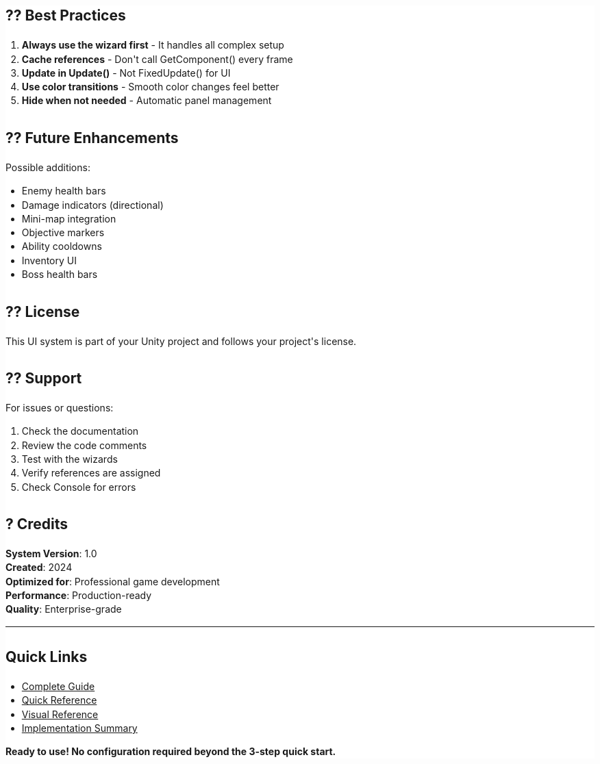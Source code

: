 ## ?? Best Practices

1. **Always use the wizard first** - It handles all complex setup
2. **Cache references** - Don't call GetComponent() every frame
3. **Update in Update()** - Not FixedUpdate() for UI
4. **Use color transitions** - Smooth color changes feel better
5. **Hide when not needed** - Automatic panel management

## ?? Future Enhancements

Possible additions:
- Enemy health bars
- Damage indicators (directional)
- Mini-map integration
- Objective markers
- Ability cooldowns
- Inventory UI
- Boss health bars

## ?? License

This UI system is part of your Unity project and follows your project's license.

## ?? Support

For issues or questions:
1. Check the documentation
2. Review the code comments
3. Test with the wizards
4. Verify references are assigned
5. Check Console for errors

## ? Credits

**System Version**: 1.0  
**Created**: 2024  
**Optimized for**: Professional game development  
**Performance**: Production-ready  
**Quality**: Enterprise-grade

---

## Quick Links

- [Complete Guide](Documentation/GameplayHUD-Guide.md)
- [Quick Reference](Documentation/GameplayHUD-QuickReference.md)
- [Visual Reference](Documentation/GameplayHUD-VisualReference.md)
- [Implementation Summary](Documentation/GameplayHUD-Summary.md)

**Ready to use! No configuration required beyond the 3-step quick start.**
